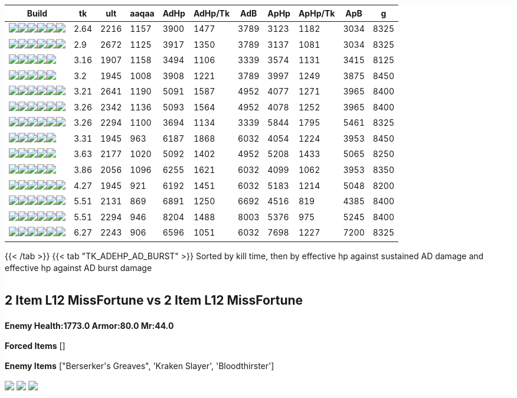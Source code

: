 



 Build |tk|ult|aaqaa|AdHp|AdHp/Tk|AdB|ApHp|ApHp/Tk|ApB|g
-|-|-|-|-|-|-|-|-|-|-
![](/item/6609.png)![](/item/6672.png)![](/item/1001.png)![](/item/1053.png)![](/item/1055.png)![](/item/1037.png)|2.64|2216|1157|3900|1477|3789|3123|1182|3034|8325
![](/item/6609.png)![](/item/6676.png)![](/item/1001.png)![](/item/1053.png)![](/item/1055.png)![](/item/1037.png)|2.9|2672|1125|3917|1350|3789|3137|1081|3034|8325
![](/item/3091.png)![](/item/3153.png)![](/item/1001.png)![](/item/1055.png)![](/item/1037.png)|3.16|1907|1158|3494|1106|3339|3574|1131|3415|8125
![](/item/3091.png)![](/item/6609.png)![](/item/1053.png)![](/item/1055.png)![](/item/3006.png)|3.2|1945|1008|3908|1221|3789|3997|1249|3875|8450
![](/item/6673.png)![](/item/3033.png)![](/item/1001.png)![](/item/1055.png)![](/item/1038.png)![](/item/1036.png)|3.21|2641|1190|5091|1587|4952|4077|1271|3965|8400
![](/item/6673.png)![](/item/6672.png)![](/item/1001.png)![](/item/1055.png)![](/item/1038.png)![](/item/1036.png)|3.26|2342|1136|5093|1564|4952|4078|1252|3965|8400
![](/item/3156.png)![](/item/6672.png)![](/item/1001.png)![](/item/1053.png)![](/item/1055.png)![](/item/1037.png)|3.26|2294|1100|3694|1134|3339|5844|1795|5461|8325
![](/item/3026.png)![](/item/6672.png)![](/item/1053.png)![](/item/1055.png)![](/item/3006.png)|3.31|1945|963|6187|1868|6032|4054|1224|3953|8450
![](/item/3091.png)![](/item/6673.png)![](/item/1001.png)![](/item/1055.png)![](/item/1038.png)|3.63|2177|1020|5092|1402|4952|5208|1433|5065|8250
![](/item/3026.png)![](/item/3153.png)![](/item/1001.png)![](/item/1055.png)![](/item/1038.png)|3.86|2056|1096|6255|1621|6032|4099|1062|3953|8350
![](/item/3091.png)![](/item/3026.png)![](/item/1001.png)![](/item/1053.png)![](/item/1055.png)![](/item/1036.png)|4.27|1945|921|6192|1451|6032|5183|1214|5048|8200
![](/item/3026.png)![](/item/3161.png)![](/item/1001.png)![](/item/1053.png)![](/item/1055.png)![](/item/1036.png)|5.51|2131|869|6891|1250|6692|4516|819|4385|8400
![](/item/6673.png)![](/item/3026.png)![](/item/1001.png)![](/item/1055.png)![](/item/1038.png)![](/item/1036.png)|5.51|2294|946|8204|1488|8003|5376|975|5245|8400
![](/item/3156.png)![](/item/3026.png)![](/item/1001.png)![](/item/1053.png)![](/item/1055.png)![](/item/1037.png)|6.27|2243|906|6596|1051|6032|7698|1227|7200|8325
{{< /tab >}}
{{< tab "TK_ADEHP_AD_BURST" >}}
Sorted by kill time, then by effective hp against sustained AD damage and effective hp against AD burst damage
## 2 Item L12 MissFortune vs 2 Item L12 MissFortune

**Enemy Health:1773.0 Armor:80.0 Mr:44.0**


**Forced Items** []








**Enemy Items** ["Berserker's Greaves", 'Kraken Slayer', 'Bloodthirster']





![](/item/3006.png)
![](/item/6672.png)
![](/item/3072.png)


